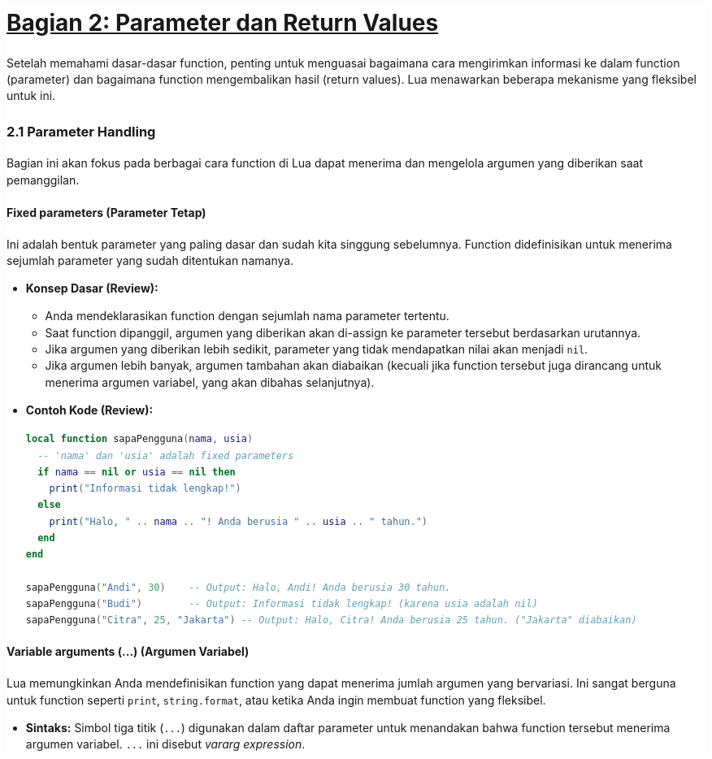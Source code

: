 # **[Bagian 2: Parameter dan Return Values][1]**

Setelah memahami dasar-dasar function, penting untuk menguasai bagaimana cara mengirimkan informasi ke dalam function (parameter) dan bagaimana function mengembalikan hasil (return values). Lua menawarkan beberapa mekanisme yang fleksibel untuk ini.

### 2.1 Parameter Handling

Bagian ini akan fokus pada berbagai cara function di Lua dapat menerima dan mengelola argumen yang diberikan saat pemanggilan.

#### **Fixed parameters (Parameter Tetap)**

Ini adalah bentuk parameter yang paling dasar dan sudah kita singgung sebelumnya. Function didefinisikan untuk menerima sejumlah parameter yang sudah ditentukan namanya.

- **Konsep Dasar (Review):**

  - Anda mendeklarasikan function dengan sejumlah nama parameter tertentu.
  - Saat function dipanggil, argumen yang diberikan akan di-assign ke parameter tersebut berdasarkan urutannya.
  - Jika argumen yang diberikan lebih sedikit, parameter yang tidak mendapatkan nilai akan menjadi `nil`.
  - Jika argumen lebih banyak, argumen tambahan akan diabaikan (kecuali jika function tersebut juga dirancang untuk menerima argumen variabel, yang akan dibahas selanjutnya).

- **Contoh Kode (Review):**

  ```lua
  local function sapaPengguna(nama, usia)
    -- 'nama' dan 'usia' adalah fixed parameters
    if nama == nil or usia == nil then
      print("Informasi tidak lengkap!")
    else
      print("Halo, " .. nama .. "! Anda berusia " .. usia .. " tahun.")
    end
  end

  sapaPengguna("Andi", 30)    -- Output: Halo, Andi! Anda berusia 30 tahun.
  sapaPengguna("Budi")        -- Output: Informasi tidak lengkap! (karena usia adalah nil)
  sapaPengguna("Citra", 25, "Jakarta") -- Output: Halo, Citra! Anda berusia 25 tahun. ("Jakarta" diabaikan)
  ```

#### **Variable arguments (...) (Argumen Variabel)**

Lua memungkinkan Anda mendefinisikan function yang dapat menerima jumlah argumen yang bervariasi. Ini sangat berguna untuk function seperti `print`, `string.format`, atau ketika Anda ingin membuat function yang fleksibel.

- **Sintaks:**
  Simbol tiga titik (`...`) digunakan dalam daftar parameter untuk menandakan bahwa function tersebut menerima argumen variabel. `...` ini disebut _vararg expression_.


[5]: ../../../../../../README.md
[4]: ../../../../README.md
[3]: ../bagian-1/README.md
[2]: ../bagian-3/README.md
[1]: ../README.md/#bagian-2-parameter-dan-return-values